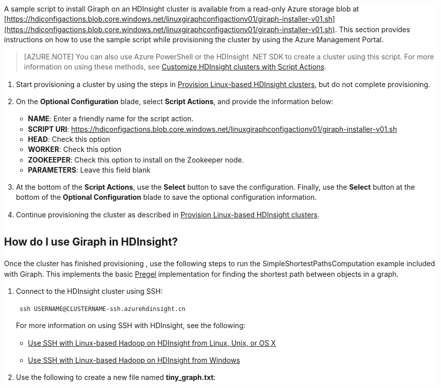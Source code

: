 A sample script to install Giraph on an HDInsight cluster is available from a read-only Azure storage blob at [https://hdiconfigactions.blob.core.windows.net/linuxgiraphconfigactionv01/giraph-installer-v01.sh](https://hdiconfigactions.blob.core.windows.net/linuxgiraphconfigactionv01/giraph-installer-v01.sh). This section provides instructions on how to use the sample script while  provisioning  the cluster by using the Azure Management Portal.

> [AZURE.NOTE] You can also use Azure PowerShell or the HDInsight .NET SDK to create a cluster using this script. For more information on using these methods, see [Customize HDInsight clusters with Script Actions](/documentation/articles/hdinsight-hadoop-customize-cluster).



1. Start provisioning a cluster by using the steps in [Provision Linux-based HDInsight clusters](/documentation/articles/hdinsight-provision-linux-clusters#portal), but do not complete provisioning.


2. On the **Optional Configuration** blade, select **Script Actions**, and provide the information below:

	* __NAME__: Enter a friendly name for the script action.
	* __SCRIPT URI__: https://hdiconfigactions.blob.core.windows.net/linuxgiraphconfigactionv01/giraph-installer-v01.sh
	* __HEAD__: Check this option
	* __WORKER__: Check this option
	* __ZOOKEEPER__: Check this option to install on the Zookeeper node.
	* __PARAMETERS__: Leave this field blank

3. At the bottom of the **Script Actions**, use the **Select** button to save the configuration. Finally, use the **Select** button at the bottom of the **Optional Configuration** blade to save the optional configuration information.



4. Continue provisioning the cluster as described in [Provision Linux-based HDInsight clusters](/documentation/articles/hdinsight-provision-linux-clusters#portal).


## <a name="usegiraph"></a>How do I use Giraph in HDInsight?

Once the cluster has finished  provisioning , use the following steps to run the SimpleShortestPathsComputation example included with Giraph. This implements the basic <a href = "http://people.apache.org/~edwardyoon/documents/pregel.pdf">Pregel</a> implementation for finding the shortest path between objects in a graph.

1. Connect to the HDInsight cluster using SSH:

		ssh USERNAME@CLUSTERNAME-ssh.azurehdinsight.cn

	For more information on using SSH with HDInsight, see the following:

	* [Use SSH with Linux-based Hadoop on HDInsight from Linux, Unix, or OS X](/documentation/articles/hdinsight-hadoop-linux-use-ssh-unix)

	* [Use SSH with Linux-based Hadoop on HDInsight from Windows](/documentation/articles/hdinsight-hadoop-linux-use-ssh-windows)

1. Use the following to create a new file named __tiny_graph.txt__:
